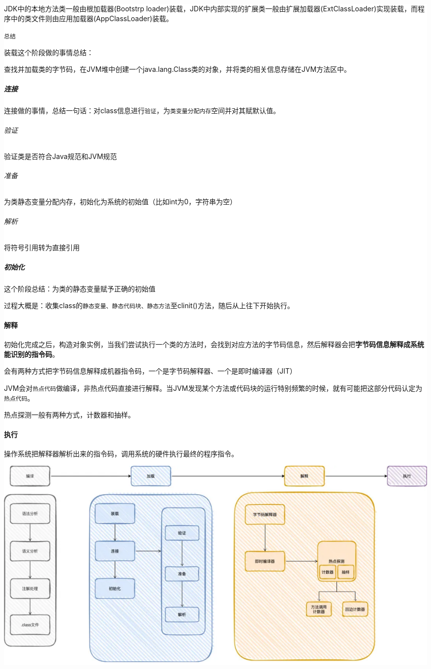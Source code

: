   JDK中的本地方法类一般由根加载器(Bootstrp loader)装载，JDK中内部实现的扩展类一般由扩展加载器(ExtClassLoader)实现装载，而程序中的类文件则由应用加载器(AppClassLoader)装载。

`总结`

装载这个阶段做的事情总结：

查找并加载类的字节码，在JVM堆中创建一个java.lang.Class类的对象，并将类的相关信息存储在JVM方法区中。

##### 连接

连接做的事情，总结一句话：对class信息进行`验证`，为`类变量分配内存`空间并对其赋默认值。

###### 验证

验证类是否符合Java规范和JVM规范

###### 准备

为类静态变量分配内存，初始化为系统的初始值（比如int为0，字符串为空）

###### 解析

将符号引用转为直接引用

##### 初始化

这个阶段总结：为类的静态变量赋予正确的初始值

过程大概是：收集class的`静态变量、静态代码块、静态方法`至clinit()方法，随后从上往下开始执行。

#### 解释

初始化完成之后，构造对象实例，当我们尝试执行一个类的方法时，会找到对应方法的字节码信息，然后解释器会把**字节码信息解释成系统能识别的指令码**。

会有两种方式把字节码信息解释成机器指令码，一个是字节码解释器、一个是即时编译器（JIT）

JVM会对`热点代码`做编译，非热点代码直接进行解释。当JVM发现某个方法或代码块的运行特别频繁的时候，就有可能把这部分代码认定为`热点代码`。

热点探测一般有两种方式，计数器和抽样。

#### 执行

操作系统把解释器解析出来的指令码，调用系统的硬件执行最终的程序指令。

![640_06](img\640_06.webp)
